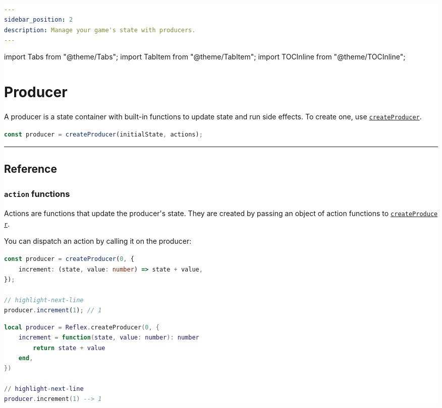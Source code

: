 ```yaml
---
sidebar_position: 2
description: Manage your game's state with producers.
---
```


import Tabs from "@theme/Tabs";
import TabItem from "@theme/TabItem";
import TOCInline from "@theme/TOCInline";

# Producer

A producer is a state container with built-in functions to update state and run side effects. To create one, use [`createProducer`](create-producer).

```ts
const producer = createProducer(initialState, actions);
```

<TOCInline toc={toc} />

---

## Reference

### `action` functions

Actions are functions that update the producer's state. They are created by passing an object of action functions to [`createProducer`](create-producer).

You can dispatch an action by calling it on the producer:

<Tabs groupId="languages">
<TabItem value="TypeScript" default>

```ts
const producer = createProducer(0, {
	increment: (state, value: number) => state + value,
});

// highlight-next-line
producer.increment(1); // 1
```

</TabItem>
<TabItem value="Luau">

```lua
local producer = Reflex.createProducer(0, {
    increment = function(state, value: number): number
        return state + value
    end,
})

// highlight-next-line
producer.increment(1) --> 1
```
